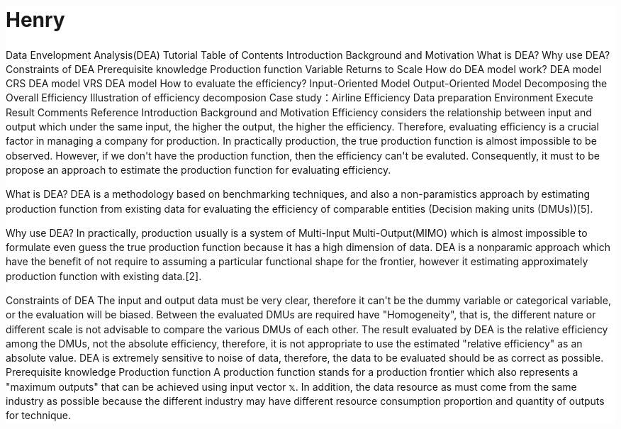 # Henry
Data Envelopment Analysis(DEA) Tutorial
Table of Contents
Introduction
Background and Motivation
What is DEA?
Why use DEA?
Constraints of DEA
Prerequisite knowledge
Production function
Variable Returns to Scale
How do DEA model work?
DEA model
CRS DEA model
VRS DEA model
How to evaluate the efficiency?
Input-Oriented Model
Output-Oriented Model
Decomposing the Overall Efficiency
Illustration of efficiency decomposion
Case study：Airline Efficiency
Data preparation
Environment
Execute
Result
Comments
Reference
Introduction
Background and Motivation
Efficiency considers the relationship between input and output which under the same input, the higher the output, the higher the efficiency. Therefore, evaluating efficiency is a crucial factor in managing a company for production. In practically production, the true production function is almost impossible to be observed. However, if we don't have the production function, then the efficiency can't be evaluted. Consequently, it must to be propose an approach to estimate the production function for evaluating efficiency.

What is DEA?
DEA is a methodology based on benchmarking techniques, and also a non-paramistics approach by estimating production function from existing data for evaluating the efficiency of comparable entities (Decision making units (DMUs))[5].

Why use DEA?
In practically, production usually is a system of Multi-Input Multi-Output(MIMO) which is almost impossible to formulate even guess the true production function because it has a high dimension of data. DEA is a nonparamic approach which have the benefit of not require to assuming a particular functional shape for the frontier, however it estimating approximately production function with existing data.[2].

Constraints of DEA
The input and output data must be very clear, therefore it can't be the dummy variable or categorical variable, or the evaluation will be biased.
Between the evaluated DMUs are required have "Homogeneity", that is, the different nature or different scale is not advisable to compare the various DMUs of each other.
The result evaluated by DEA is the relative efficiency among the DMUs, not the absolute efficiency, therefore, it is not appropriate to use the estimated "relative efficiency" as an absolute value.
DEA is extremely sensitive to noise of data, therefore, the data to be evaluated should be as correct as possible.
Prerequisite knowledge
Production function
A production function stands for a production frontier which also represents a "maximum outputs" that can be achieved using input vector 𝕩. In addition, the data resource as must come from the same industry as possible because the different industry may have different resource consumption proportion and quantity of outputs for technique.